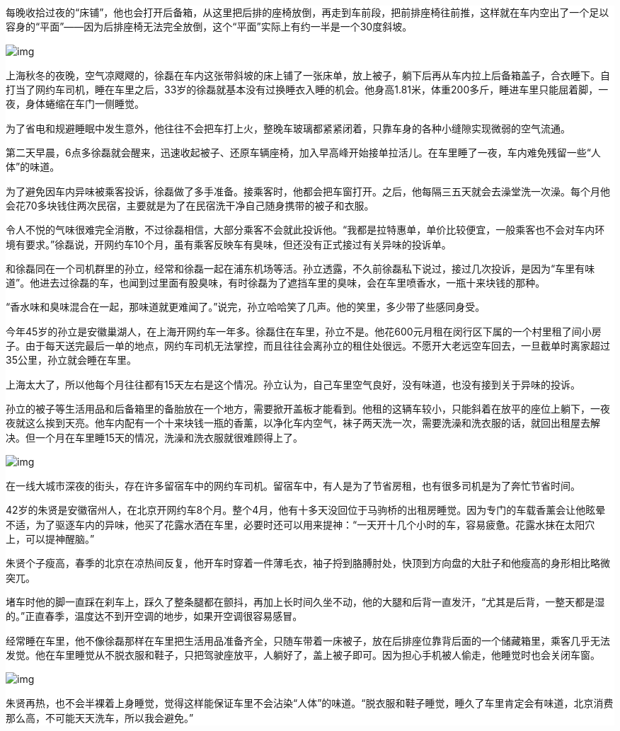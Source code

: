 
每晚收拾过夜的“床铺”，他也会打开后备箱，从这里把后排的座椅放倒，再走到车前段，把前排座椅往前推，这样就在车内空出了一个足以容身的“平面”——因为后排座椅无法完全放倒，这个“平面”实际上有约一半是一个30度斜坡。


![img](https://chinadigitaltimes.net/chinese/files/2024/05/post-707633-663a322830cff.)


上海秋冬的夜晚，空气凉飕飕的，徐磊在车内这张带斜坡的床上铺了一张床单，放上被子，躺下后再从车内拉上后备箱盖子，合衣睡下。自打当了网约车司机，睡在车里之后，33岁的徐磊就基本没有过换睡衣入睡的机会。他身高1.81米，体重200多斤，睡进车里只能屈着脚，一夜，身体蜷缩在车门一侧睡觉。


为了省电和规避睡眠中发生意外，他往往不会把车打上火，整晚车玻璃都紧紧闭着，只靠车身的各种小缝隙实现微弱的空气流通。 


第二天早晨，6点多徐磊就会醒来，迅速收起被子、还原车辆座椅，加入早高峰开始接单拉活儿。在车里睡了一夜，车内难免残留一些“人体”的味道。 


为了避免因车内异味被乘客投诉，徐磊做了多手准备。接乘客时，他都会把车窗打开。之后，他每隔三五天就会去澡堂洗一次澡。每个月他会花70多块钱住两次民宿，主要就是为了在民宿洗干净自己随身携带的被子和衣服。


令人不悦的气味很难完全消散，不过徐磊相信，大部分乘客不会就此投诉他。“我都是拉特惠单，单价比较便宜，一般乘客也不会对车内环境有要求。”徐磊说，开网约车10个月，虽有乘客反映车有臭味，但还没有正式接过有关异味的投诉单。


和徐磊同在一个司机群里的孙立，经常和徐磊一起在浦东机场等活。孙立透露，不久前徐磊私下说过，接过几次投诉，是因为“车里有味道”。他进去过徐磊的车，也闻到过里面有股臭味，有时徐磊为了遮挡车里的臭味，会在车里喷香水，一瓶十来块钱的那种。


“香水味和臭味混合在一起，那味道就更难闻了。”说完，孙立哈哈笑了几声。他的笑里，多少带了些感同身受。 


今年45岁的孙立是安徽巢湖人，在上海开网约车一年多。徐磊住在车里，孙立不是。他花600元月租在闵行区下属的一个村里租了间小房子。由于每天送完最后一单的地点，网约车司机无法掌控，而且往往会离孙立的租住处很远。不愿开大老远空车回去，一旦截单时离家超过35公里，孙立就会睡在车里。


上海太大了，所以他每个月往往都有15天左右是这个情况。孙立认为，自己车里空气良好，没有味道，也没有接到关于异味的投诉。 


孙立的被子等生活用品和后备箱里的备胎放在一个地方，需要掀开盖板才能看到。他租的这辆车较小，只能斜着在放平的座位上躺下，一夜夜就这么挨到天亮。他车内配有一个十来块钱一瓶的香薰，以净化车内空气，袜子两天洗一次，需要洗澡和洗衣服的话，就回出租屋去解决。但一个月在车里睡15天的情况，洗澡和洗衣服就很难顾得上了。 


![img](https://chinadigitaltimes.net/chinese/files/2024/05/post-707633-663a322850205.)


在一线大城市深夜的街头，存在许多留宿车中的网约车司机。留宿车中，有人是为了节省房租，也有很多司机是为了奔忙节省时间。


42岁的朱贤是安徽宿州人，在北京开网约车8个月。整个4月，他有十多天没回位于马驹桥的出租房睡觉。因为专门的车载香薰会让他眩晕不适，为了驱逐车内的异味，他买了花露水洒在车里，必要时还可以用来提神：“一天开十几个小时的车，容易疲惫。花露水抹在太阳穴上，可以提神醒脑。”


朱贤个子瘦高，春季的北京在凉热间反复，他开车时穿着一件薄毛衣，袖子捋到胳膊肘处，快顶到方向盘的大肚子和他瘦高的身形相比略微突兀。 


堵车时他的脚一直踩在刹车上，踩久了整条腿都在颤抖，再加上长时间久坐不动，他的大腿和后背一直发汗，“尤其是后背，一整天都是湿的。”正直春季，温度达不到开空调的地步，如果开空调很容易感冒。


经常睡在车里，他不像徐磊那样在车里把生活用品准备齐全，只随车带着一床被子，放在后排座位靠背后面的一个储藏箱里，乘客几乎无法发觉。他在车里睡觉从不脱衣服和鞋子，只把驾驶座放平，人躺好了，盖上被子即可。因为担心手机被人偷走，他睡觉时也会关闭车窗。


![img](https://chinadigitaltimes.net/chinese/files/2024/05/post-707633-663a322867f8c.)


朱贤再热，也不会半裸着上身睡觉，觉得这样能保证车里不会沾染“人体”的味道。“脱衣服和鞋子睡觉，睡久了车里肯定会有味道，北京消费那么高，不可能天天洗车，所以我会避免。”
